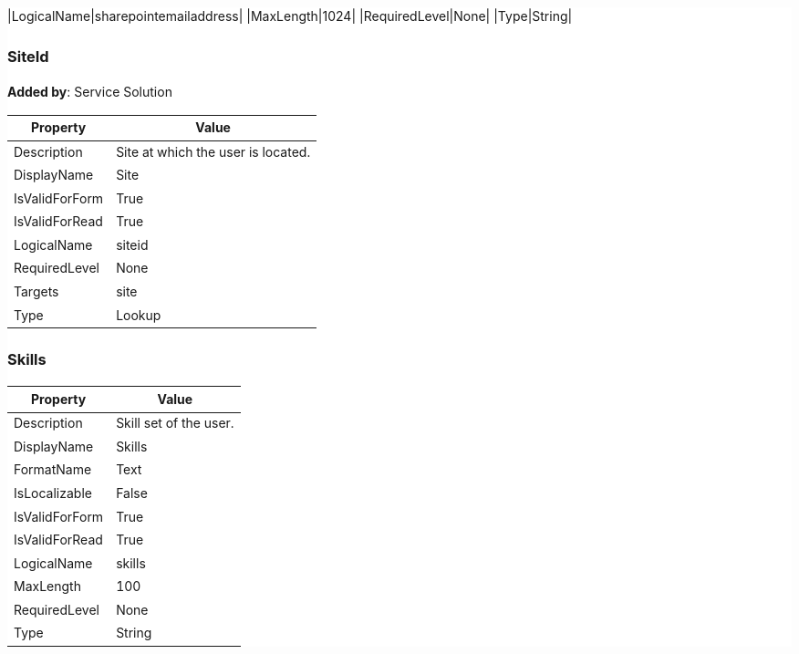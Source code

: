 |LogicalName|sharepointemailaddress|
|MaxLength|1024|
|RequiredLevel|None|
|Type|String|


### <a name="BKMK_SiteId"></a> SiteId

**Added by**: Service Solution

|Property|Value|
|--------|-----|
|Description|Site at which the user is located.|
|DisplayName|Site|
|IsValidForForm|True|
|IsValidForRead|True|
|LogicalName|siteid|
|RequiredLevel|None|
|Targets|site|
|Type|Lookup|


### <a name="BKMK_Skills"></a> Skills

|Property|Value|
|--------|-----|
|Description|Skill set of the user.|
|DisplayName|Skills|
|FormatName|Text|
|IsLocalizable|False|
|IsValidForForm|True|
|IsValidForRead|True|
|LogicalName|skills|
|MaxLength|100|
|RequiredLevel|None|
|Type|String|

